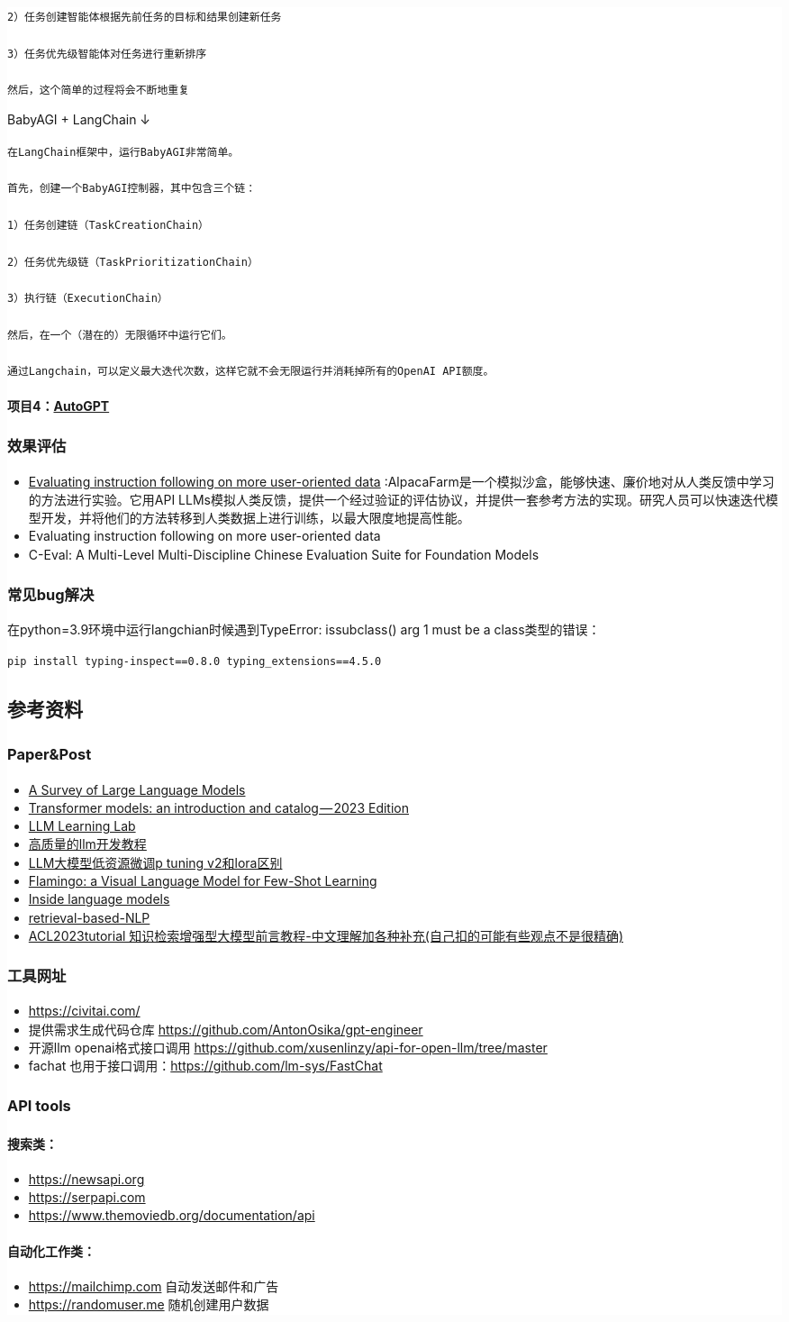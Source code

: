     2）任务创建智能体根据先前任务的目标和结果创建新任务

    3）任务优先级智能体对任务进行重新排序

    然后，这个简单的过程将会不断地重复

BabyAGI + LangChain ↓
 
    在LangChain框架中，运行BabyAGI非常简单。

    首先，创建一个BabyAGI控制器，其中包含三个链：

    1）任务创建链（TaskCreationChain）

    2）任务优先级链（TaskPrioritizationChain）

    3）执行链（ExecutionChain）

    然后，在一个（潜在的）无限循环中运行它们。

    通过Langchain，可以定义最大迭代次数，这样它就不会无限运行并消耗掉所有的OpenAI API额度。


#### 项目4：[AutoGPT](https://github.com/Significant-Gravitas/Auto-GPT)

### 效果评估
* [Evaluating instruction following on more user-oriented data](https://github.com/tatsu-lab/alpaca_farm/) :AlpacaFarm是一个模拟沙盒，能够快速、廉价地对从人类反馈中学习的方法进行实验。它用API LLMs模拟人类反馈，提供一个经过验证的评估协议，并提供一套参考方法的实现。研究人员可以快速迭代模型开发，并将他们的方法转移到人类数据上进行训练，以最大限度地提高性能。
* Evaluating instruction following on more user-oriented data
* C-Eval: A Multi-Level Multi-Discipline Chinese Evaluation Suite for Foundation Models  

### 常见bug解决
在python=3.9环境中运行langchian时候遇到TypeError: issubclass() arg 1 must be a class类型的错误：

`pip install typing-inspect==0.8.0 typing_extensions==4.5.0`


## 参考资料

### Paper&Post
- [A Survey of Large Language Models](https://arxiv.org/pdf/2303.18223.pdf)
- [Transformer models: an introduction and catalog — 2023 Edition](https://amatriain.net/blog/transformer-models-an-introduction-and-catalog-2d1e9039f376/)
- [LLM Learning Lab](https://lightning.ai/pages/llm-learning-lab/)
- [高质量的llm开发教程](https://fullstackdeeplearning.com/llm-bootcamp/)
- [LLM大模型低资源微调p tuning v2和lora区别](https://zhuanlan.zhihu.com/p/622810394)
- [Flamingo: a Visual Language Model for Few-Shot Learning](https://arxiv.org/abs/2204.14198)
- [Inside language models](https://lifearchitect.ai/models/)
- [retrieval-based-NLP](http://ai.stanford.edu/blog/retrieval-based-NLP/)
- [ACL2023tutorial 知识检索增强型大模型前言教程-中文理解加各种补充(自己扣的可能有些观点不是很精确)](./acl2023-retrieval-lm.md#)

### 工具网址

- https://civitai.com/
- 提供需求生成代码仓库 <https://github.com/AntonOsika/gpt-engineer>
- 开源llm openai格式接口调用 <https://github.com/xusenlinzy/api-for-open-llm/tree/master>
- fachat 也用于接口调用：<https://github.com/lm-sys/FastChat>
### API tools
#### 搜索类：
* https://newsapi.org
* https://serpapi.com
* https://www.themoviedb.org/documentation/api
#### 自动化工作类：
* https://mailchimp.com 自动发送邮件和广告
* https://randomuser.me 随机创建用户数据